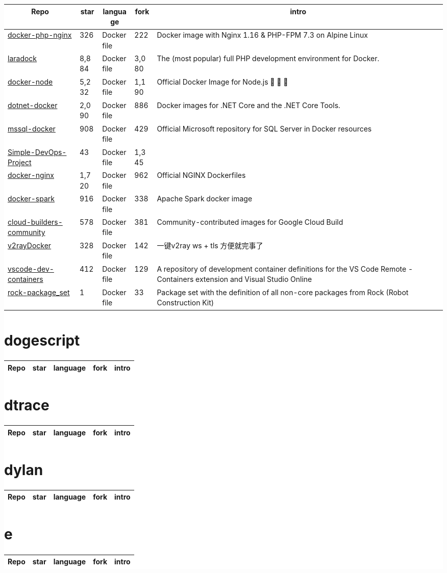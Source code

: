 Repo|star|language|fork|intro
-|-|-|-|-
[docker-php-nginx](https://github.com/TrafeX/docker-php-nginx)|326|Dockerfile|222|Docker image with Nginx 1.16 & PHP-FPM 7.3 on Alpine Linux
[laradock](https://github.com/laradock/laradock)|8,884|Dockerfile|3,080|The (most popular) full PHP development environment for Docker.
[docker-node](https://github.com/nodejs/docker-node)|5,232|Dockerfile|1,190|Official Docker Image for Node.js 🐳 🐢 🚀
[dotnet-docker](https://github.com/dotnet/dotnet-docker)|2,090|Dockerfile|886|Docker images for .NET Core and the .NET Core Tools.
[mssql-docker](https://github.com/microsoft/mssql-docker)|908|Dockerfile|429|Official Microsoft repository for SQL Server in Docker resources
[Simple-DevOps-Project](https://github.com/yankils/Simple-DevOps-Project)|43|Dockerfile|1,345|
[docker-nginx](https://github.com/nginxinc/docker-nginx)|1,720|Dockerfile|962|Official NGINX Dockerfiles
[docker-spark](https://github.com/big-data-europe/docker-spark)|916|Dockerfile|338|Apache Spark docker image
[cloud-builders-community](https://github.com/GoogleCloudPlatform/cloud-builders-community)|578|Dockerfile|381|Community-contributed images for Google Cloud Build
[v2rayDocker](https://github.com/pengchujin/v2rayDocker)|328|Dockerfile|142|一键v2ray ws + tls 方便就完事了
[vscode-dev-containers](https://github.com/microsoft/vscode-dev-containers)|412|Dockerfile|129|A repository of development container definitions for the VS Code Remote - Containers extension and Visual Studio Online
[rock-package_set](https://github.com/rock-core/rock-package_set)|1|Dockerfile|33|Package set with the definition of all non-core packages from Rock (Robot Construction Kit)


# dogescript

Repo|star|language|fork|intro
-|-|-|-|-



# dtrace

Repo|star|language|fork|intro
-|-|-|-|-



# dylan

Repo|star|language|fork|intro
-|-|-|-|-



# e

Repo|star|language|fork|intro
-|-|-|-|-
